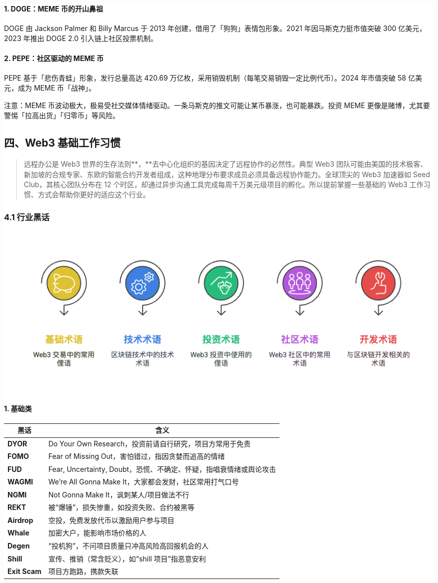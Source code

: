 #### 1. **DOGE：MEME 币的开山鼻祖**

DOGE 由 Jackson Palmer 和 Billy Marcus 于 2013 年创建，借用了「狗狗」表情包形象。2021 年因马斯克力挺市值突破 300 亿美元，2023 年推出 DOGE 2.0 引入链上社区投票机制。

#### 2. **PEPE：社区驱动的 MEME 币**

PEPE 基于「悲伤青蛙」形象，发行总量高达 420.69 万亿枚，采用销毁机制（每笔交易销毁一定比例代币）。2024 年市值突破 58 亿美元，成为 MEME 币「战神」。

注意：MEME 币波动极大，极易受社交媒体情绪驱动。一条马斯克的推文可能让某币暴涨，也可能暴跌。投资 MEME 更像是赌博，尤其要警惕「拉高出货」「归零币」等风险。

## 四、Web3 基础工作习惯

> 远程办公是 Web3 世界的生存法则**，**去中心化组织的基因决定了远程协作的必然性。典型 Web3 团队可能由美国的技术极客、新加坡的合规专家、东欧的智能合约开发者组成，这种地理分布要求成员必须具备远程协作能力。全球顶尖的 Web3 加速器如 Seed Club，其核心团队分布在 12 个时区，却通过异步沟通工具完成每周千万美元级项目的孵化。所以提前掌握一些基础的 Web3 工作习惯、方式会帮助你更好的适应这个行业。

### 4.1 行业黑话

![image.png](./images/blockchainWork//image.png)

#### 1. 基础类

| 黑话 | 含义 |
| --- | --- |
| **DYOR** | Do Your Own Research，投资前请自行研究，项目方常用于免责 |
| **FOMO** | Fear of Missing Out，害怕错过，指因贪婪而追高的情绪 |
| **FUD** | Fear, Uncertainty, Doubt，恐慌、不确定、怀疑，指唱衰情绪或舆论攻击 |
| **WAGMI** | We’re All Gonna Make It，大家都会发财，社区常用打气口号 |
| **NGMI** | Not Gonna Make It，讽刺某人/项目做法不行 |
| **REKT** | 被“爆锤”，损失惨重，如投资失败、合约被黑等 |
| **Airdrop** | 空投，免费发放代币以激励用户参与项目 |
| **Whale** | 加密大户，能影响市场价格的人 |
| **Degen** | “投机狗”，不问项目质量只冲高风险高回报机会的人 |
| **Shill** | 宣传、推销（常含贬义），如“shill 项目”指恶意安利 |
| **Exit Scam** | 项目方跑路，携款失联 |
